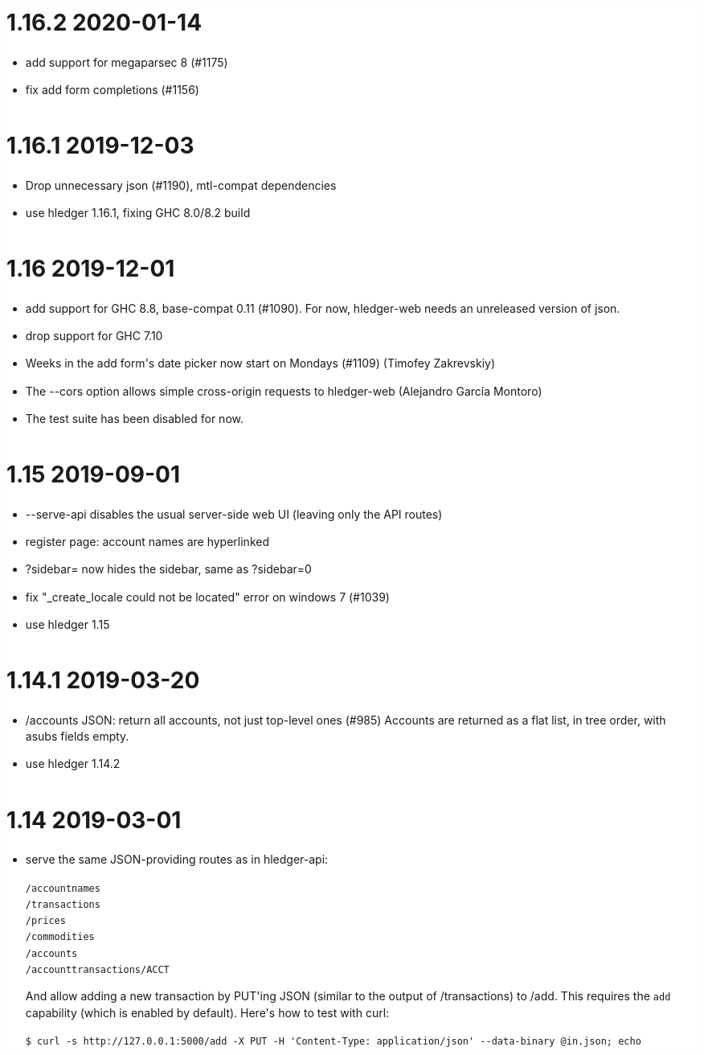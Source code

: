 
# 1.16.2 2020-01-14

- add support for megaparsec 8 (#1175)

- fix add form completions (#1156)

# 1.16.1 2019-12-03

- Drop unnecessary json (#1190), mtl-compat dependencies

- use hledger 1.16.1, fixing GHC 8.0/8.2 build

# 1.16 2019-12-01

- add support for GHC 8.8, base-compat 0.11 (#1090).
  For now, hledger-web needs an unreleased version of json.

- drop support for GHC 7.10

- Weeks in the add form's date picker now start on Mondays (#1109)
  (Timofey Zakrevskiy)

- The --cors option allows simple cross-origin requests to hledger-web
  (Alejandro García Montoro)

- The test suite has been disabled for now.

# 1.15 2019-09-01

- --serve-api disables the usual server-side web UI (leaving only the API routes)

- register page: account names are hyperlinked

- ?sidebar= now hides the sidebar, same as ?sidebar=0

- fix "_create_locale could not be located" error on windows 7 (#1039)

- use hledger 1.15

# 1.14.1 2019-03-20

- /accounts JSON: return all accounts, not just top-level ones (#985)
  Accounts are returned as a flat list, in tree order, with asubs fields empty.

- use hledger 1.14.2

# 1.14 2019-03-01

- serve the same JSON-providing routes as in hledger-api:
  ```
  /accountnames
  /transactions
  /prices
  /commodities
  /accounts
  /accounttransactions/ACCT
  ```
  And allow adding a new transaction by PUT'ing JSON (similar to the
  output of /transactions) to /add. This requires the `add` capability
  (which is enabled by default). Here's how to test with curl:
  ```
  $ curl -s http://127.0.0.1:5000/add -X PUT -H 'Content-Type: application/json' --data-binary @in.json; echo
  ```